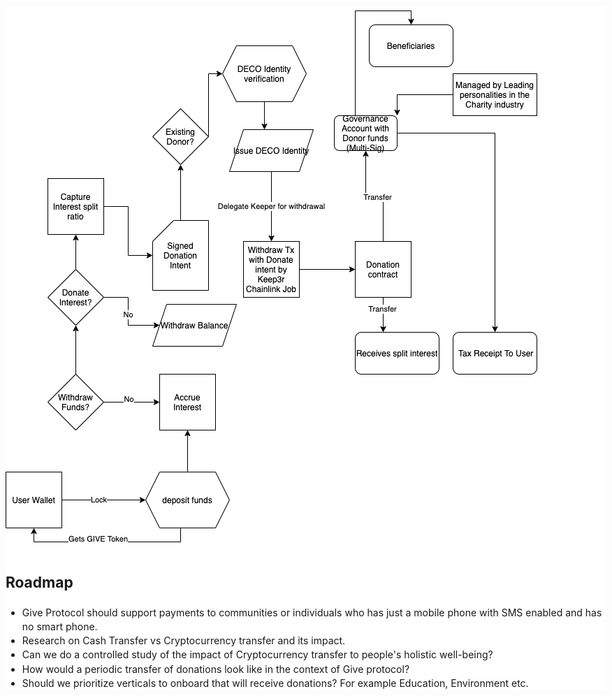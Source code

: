 ![Alt text](./images/give-flowchart.png?raw=true "Give Protocol flow chart")

## Roadmap

- Give Protocol should support payments to communities or individuals who has just a mobile phone with SMS enabled and has no smart phone.
- Research on Cash Transfer vs Cryptocurrency transfer and its impact.
- Can we do a controlled study of the impact of Cryptocurrency transfer to people's holistic well-being?
- How would a periodic transfer of donations look like in the context of Give protocol?
- Should we prioritize verticals to onboard that will receive donations? For example Education, Environment etc.
